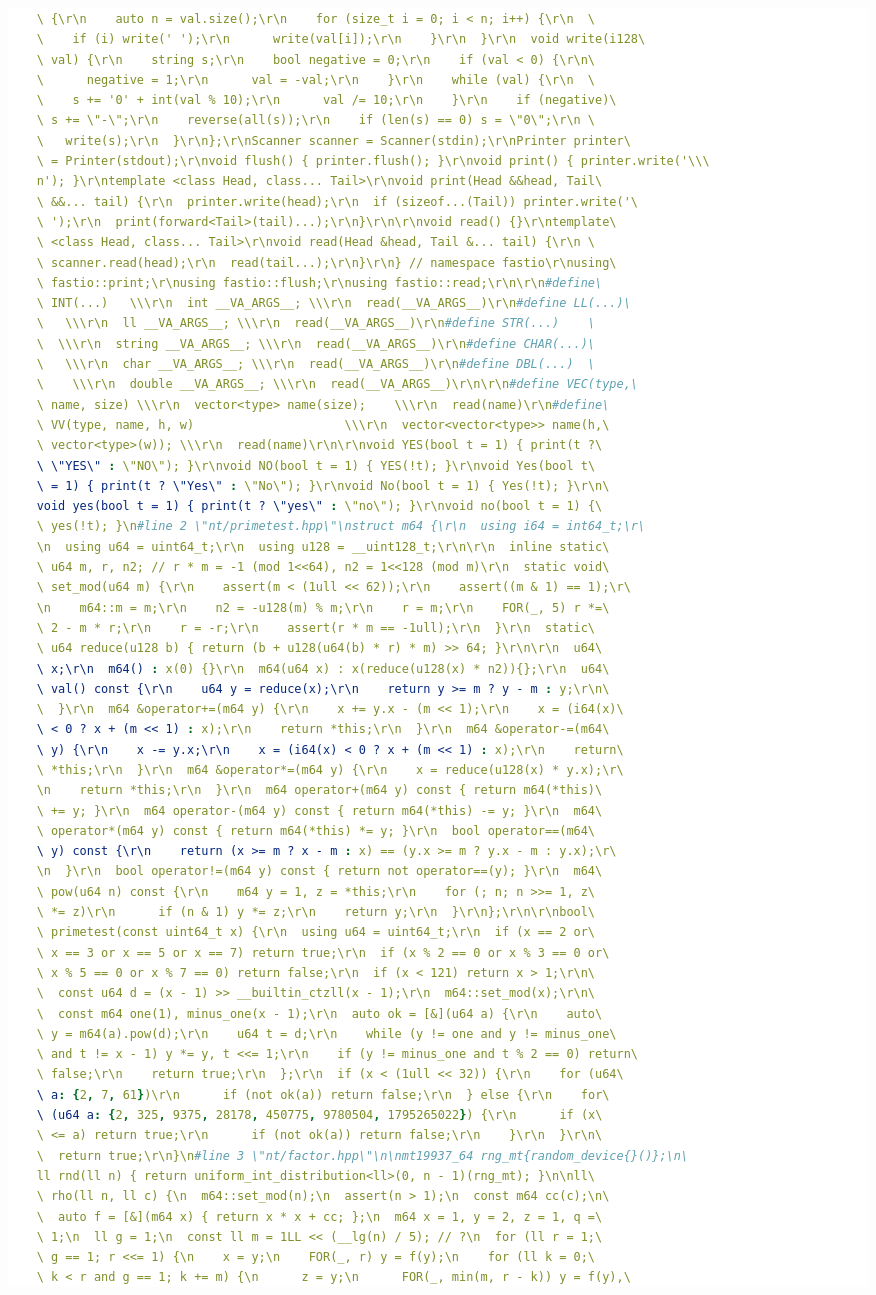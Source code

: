 ```yaml
    \ {\r\n    auto n = val.size();\r\n    for (size_t i = 0; i < n; i++) {\r\n  \
    \    if (i) write(' ');\r\n      write(val[i]);\r\n    }\r\n  }\r\n  void write(i128\
    \ val) {\r\n    string s;\r\n    bool negative = 0;\r\n    if (val < 0) {\r\n\
    \      negative = 1;\r\n      val = -val;\r\n    }\r\n    while (val) {\r\n  \
    \    s += '0' + int(val % 10);\r\n      val /= 10;\r\n    }\r\n    if (negative)\
    \ s += \"-\";\r\n    reverse(all(s));\r\n    if (len(s) == 0) s = \"0\";\r\n \
    \   write(s);\r\n  }\r\n};\r\nScanner scanner = Scanner(stdin);\r\nPrinter printer\
    \ = Printer(stdout);\r\nvoid flush() { printer.flush(); }\r\nvoid print() { printer.write('\\\
    n'); }\r\ntemplate <class Head, class... Tail>\r\nvoid print(Head &&head, Tail\
    \ &&... tail) {\r\n  printer.write(head);\r\n  if (sizeof...(Tail)) printer.write('\
    \ ');\r\n  print(forward<Tail>(tail)...);\r\n}\r\n\r\nvoid read() {}\r\ntemplate\
    \ <class Head, class... Tail>\r\nvoid read(Head &head, Tail &... tail) {\r\n \
    \ scanner.read(head);\r\n  read(tail...);\r\n}\r\n} // namespace fastio\r\nusing\
    \ fastio::print;\r\nusing fastio::flush;\r\nusing fastio::read;\r\n\r\n#define\
    \ INT(...)   \\\r\n  int __VA_ARGS__; \\\r\n  read(__VA_ARGS__)\r\n#define LL(...)\
    \   \\\r\n  ll __VA_ARGS__; \\\r\n  read(__VA_ARGS__)\r\n#define STR(...)    \
    \  \\\r\n  string __VA_ARGS__; \\\r\n  read(__VA_ARGS__)\r\n#define CHAR(...)\
    \   \\\r\n  char __VA_ARGS__; \\\r\n  read(__VA_ARGS__)\r\n#define DBL(...)  \
    \    \\\r\n  double __VA_ARGS__; \\\r\n  read(__VA_ARGS__)\r\n\r\n#define VEC(type,\
    \ name, size) \\\r\n  vector<type> name(size);    \\\r\n  read(name)\r\n#define\
    \ VV(type, name, h, w)                     \\\r\n  vector<vector<type>> name(h,\
    \ vector<type>(w)); \\\r\n  read(name)\r\n\r\nvoid YES(bool t = 1) { print(t ?\
    \ \"YES\" : \"NO\"); }\r\nvoid NO(bool t = 1) { YES(!t); }\r\nvoid Yes(bool t\
    \ = 1) { print(t ? \"Yes\" : \"No\"); }\r\nvoid No(bool t = 1) { Yes(!t); }\r\n\
    void yes(bool t = 1) { print(t ? \"yes\" : \"no\"); }\r\nvoid no(bool t = 1) {\
    \ yes(!t); }\n#line 2 \"nt/primetest.hpp\"\nstruct m64 {\r\n  using i64 = int64_t;\r\
    \n  using u64 = uint64_t;\r\n  using u128 = __uint128_t;\r\n\r\n  inline static\
    \ u64 m, r, n2; // r * m = -1 (mod 1<<64), n2 = 1<<128 (mod m)\r\n  static void\
    \ set_mod(u64 m) {\r\n    assert(m < (1ull << 62));\r\n    assert((m & 1) == 1);\r\
    \n    m64::m = m;\r\n    n2 = -u128(m) % m;\r\n    r = m;\r\n    FOR(_, 5) r *=\
    \ 2 - m * r;\r\n    r = -r;\r\n    assert(r * m == -1ull);\r\n  }\r\n  static\
    \ u64 reduce(u128 b) { return (b + u128(u64(b) * r) * m) >> 64; }\r\n\r\n  u64\
    \ x;\r\n  m64() : x(0) {}\r\n  m64(u64 x) : x(reduce(u128(x) * n2)){};\r\n  u64\
    \ val() const {\r\n    u64 y = reduce(x);\r\n    return y >= m ? y - m : y;\r\n\
    \  }\r\n  m64 &operator+=(m64 y) {\r\n    x += y.x - (m << 1);\r\n    x = (i64(x)\
    \ < 0 ? x + (m << 1) : x);\r\n    return *this;\r\n  }\r\n  m64 &operator-=(m64\
    \ y) {\r\n    x -= y.x;\r\n    x = (i64(x) < 0 ? x + (m << 1) : x);\r\n    return\
    \ *this;\r\n  }\r\n  m64 &operator*=(m64 y) {\r\n    x = reduce(u128(x) * y.x);\r\
    \n    return *this;\r\n  }\r\n  m64 operator+(m64 y) const { return m64(*this)\
    \ += y; }\r\n  m64 operator-(m64 y) const { return m64(*this) -= y; }\r\n  m64\
    \ operator*(m64 y) const { return m64(*this) *= y; }\r\n  bool operator==(m64\
    \ y) const {\r\n    return (x >= m ? x - m : x) == (y.x >= m ? y.x - m : y.x);\r\
    \n  }\r\n  bool operator!=(m64 y) const { return not operator==(y); }\r\n  m64\
    \ pow(u64 n) const {\r\n    m64 y = 1, z = *this;\r\n    for (; n; n >>= 1, z\
    \ *= z)\r\n      if (n & 1) y *= z;\r\n    return y;\r\n  }\r\n};\r\n\r\nbool\
    \ primetest(const uint64_t x) {\r\n  using u64 = uint64_t;\r\n  if (x == 2 or\
    \ x == 3 or x == 5 or x == 7) return true;\r\n  if (x % 2 == 0 or x % 3 == 0 or\
    \ x % 5 == 0 or x % 7 == 0) return false;\r\n  if (x < 121) return x > 1;\r\n\
    \  const u64 d = (x - 1) >> __builtin_ctzll(x - 1);\r\n  m64::set_mod(x);\r\n\
    \  const m64 one(1), minus_one(x - 1);\r\n  auto ok = [&](u64 a) {\r\n    auto\
    \ y = m64(a).pow(d);\r\n    u64 t = d;\r\n    while (y != one and y != minus_one\
    \ and t != x - 1) y *= y, t <<= 1;\r\n    if (y != minus_one and t % 2 == 0) return\
    \ false;\r\n    return true;\r\n  };\r\n  if (x < (1ull << 32)) {\r\n    for (u64\
    \ a: {2, 7, 61})\r\n      if (not ok(a)) return false;\r\n  } else {\r\n    for\
    \ (u64 a: {2, 325, 9375, 28178, 450775, 9780504, 1795265022}) {\r\n      if (x\
    \ <= a) return true;\r\n      if (not ok(a)) return false;\r\n    }\r\n  }\r\n\
    \  return true;\r\n}\n#line 3 \"nt/factor.hpp\"\n\nmt19937_64 rng_mt{random_device{}()};\n\
    ll rnd(ll n) { return uniform_int_distribution<ll>(0, n - 1)(rng_mt); }\n\nll\
    \ rho(ll n, ll c) {\n  m64::set_mod(n);\n  assert(n > 1);\n  const m64 cc(c);\n\
    \  auto f = [&](m64 x) { return x * x + cc; };\n  m64 x = 1, y = 2, z = 1, q =\
    \ 1;\n  ll g = 1;\n  const ll m = 1LL << (__lg(n) / 5); // ?\n  for (ll r = 1;\
    \ g == 1; r <<= 1) {\n    x = y;\n    FOR(_, r) y = f(y);\n    for (ll k = 0;\
    \ k < r and g == 1; k += m) {\n      z = y;\n      FOR(_, min(m, r - k)) y = f(y),\
```
